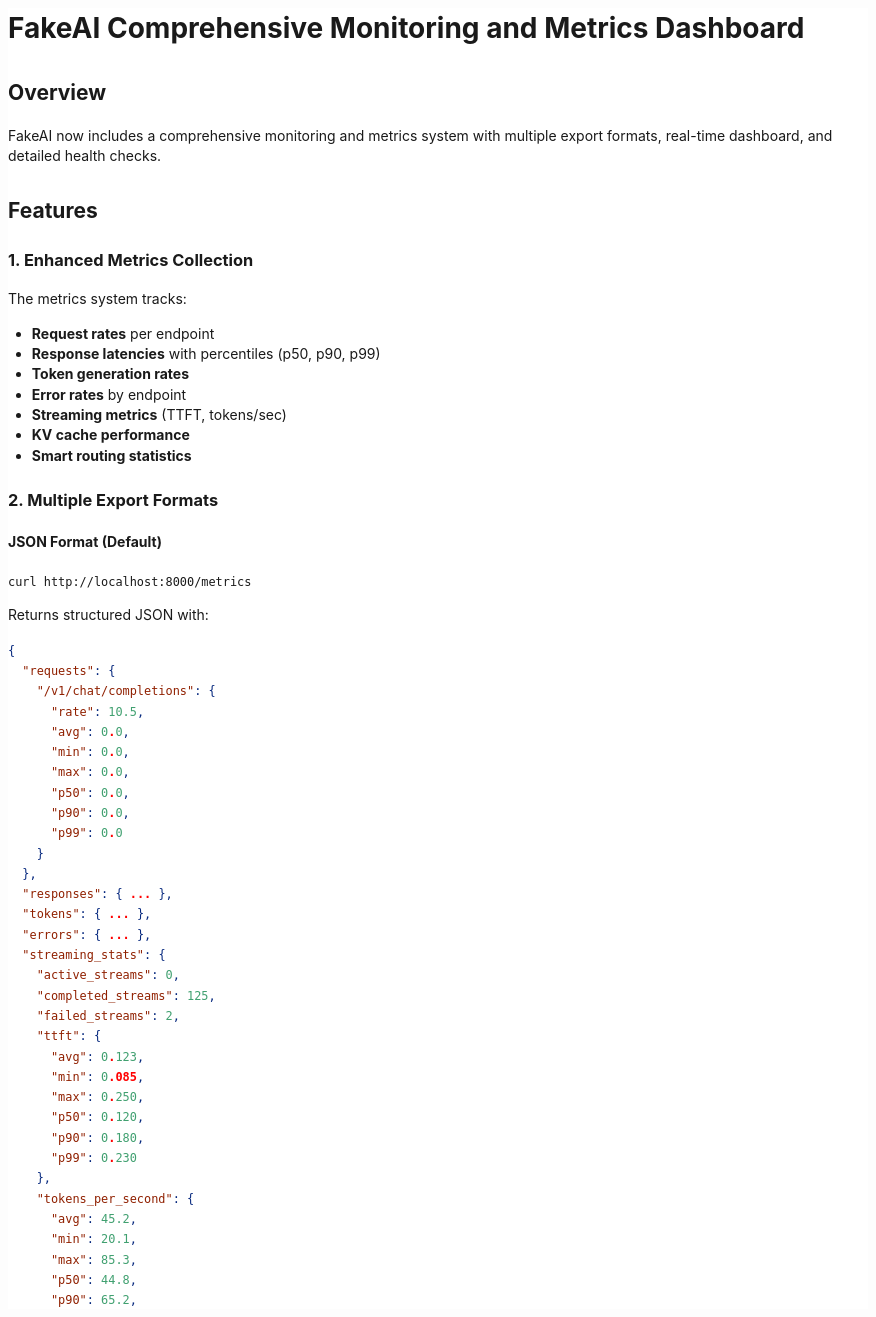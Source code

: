 # FakeAI Comprehensive Monitoring and Metrics Dashboard

## Overview

FakeAI now includes a comprehensive monitoring and metrics system with multiple export formats, real-time dashboard, and detailed health checks.

## Features

### 1. Enhanced Metrics Collection

The metrics system tracks:
- **Request rates** per endpoint
- **Response latencies** with percentiles (p50, p90, p99)
- **Token generation rates**
- **Error rates** by endpoint
- **Streaming metrics** (TTFT, tokens/sec)
- **KV cache performance**
- **Smart routing statistics**

### 2. Multiple Export Formats

#### JSON Format (Default)
```bash
curl http://localhost:8000/metrics
```

Returns structured JSON with:
```json
{
  "requests": {
    "/v1/chat/completions": {
      "rate": 10.5,
      "avg": 0.0,
      "min": 0.0,
      "max": 0.0,
      "p50": 0.0,
      "p90": 0.0,
      "p99": 0.0
    }
  },
  "responses": { ... },
  "tokens": { ... },
  "errors": { ... },
  "streaming_stats": {
    "active_streams": 0,
    "completed_streams": 125,
    "failed_streams": 2,
    "ttft": {
      "avg": 0.123,
      "min": 0.085,
      "max": 0.250,
      "p50": 0.120,
      "p90": 0.180,
      "p99": 0.230
    },
    "tokens_per_second": {
      "avg": 45.2,
      "min": 20.1,
      "max": 85.3,
      "p50": 44.8,
      "p90": 65.2,
```